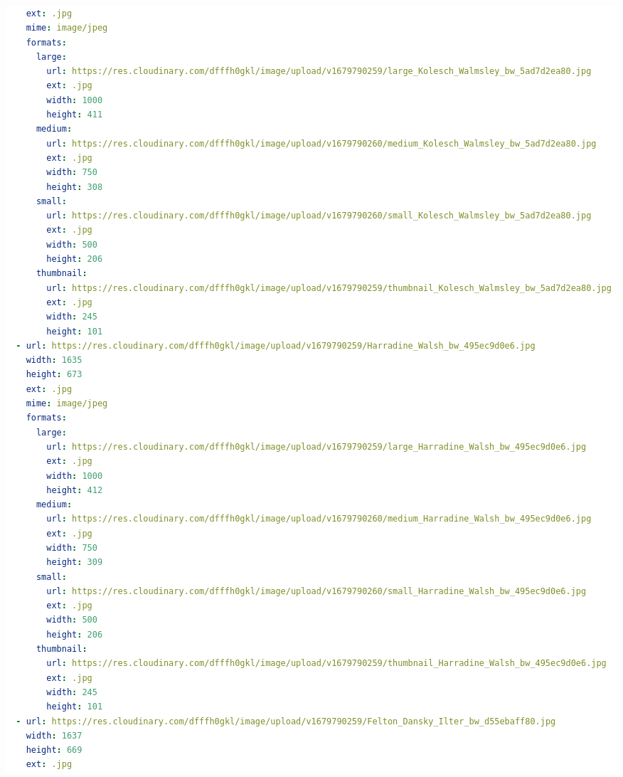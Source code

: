 ```yaml
    ext: .jpg
    mime: image/jpeg
    formats:
      large:
        url: https://res.cloudinary.com/dfffh0gkl/image/upload/v1679790259/large_Kolesch_Walmsley_bw_5ad7d2ea80.jpg
        ext: .jpg
        width: 1000
        height: 411
      medium:
        url: https://res.cloudinary.com/dfffh0gkl/image/upload/v1679790260/medium_Kolesch_Walmsley_bw_5ad7d2ea80.jpg
        ext: .jpg
        width: 750
        height: 308
      small:
        url: https://res.cloudinary.com/dfffh0gkl/image/upload/v1679790260/small_Kolesch_Walmsley_bw_5ad7d2ea80.jpg
        ext: .jpg
        width: 500
        height: 206
      thumbnail:
        url: https://res.cloudinary.com/dfffh0gkl/image/upload/v1679790259/thumbnail_Kolesch_Walmsley_bw_5ad7d2ea80.jpg
        ext: .jpg
        width: 245
        height: 101
  - url: https://res.cloudinary.com/dfffh0gkl/image/upload/v1679790259/Harradine_Walsh_bw_495ec9d0e6.jpg
    width: 1635
    height: 673
    ext: .jpg
    mime: image/jpeg
    formats:
      large:
        url: https://res.cloudinary.com/dfffh0gkl/image/upload/v1679790259/large_Harradine_Walsh_bw_495ec9d0e6.jpg
        ext: .jpg
        width: 1000
        height: 412
      medium:
        url: https://res.cloudinary.com/dfffh0gkl/image/upload/v1679790260/medium_Harradine_Walsh_bw_495ec9d0e6.jpg
        ext: .jpg
        width: 750
        height: 309
      small:
        url: https://res.cloudinary.com/dfffh0gkl/image/upload/v1679790260/small_Harradine_Walsh_bw_495ec9d0e6.jpg
        ext: .jpg
        width: 500
        height: 206
      thumbnail:
        url: https://res.cloudinary.com/dfffh0gkl/image/upload/v1679790259/thumbnail_Harradine_Walsh_bw_495ec9d0e6.jpg
        ext: .jpg
        width: 245
        height: 101
  - url: https://res.cloudinary.com/dfffh0gkl/image/upload/v1679790259/Felton_Dansky_Ilter_bw_d55ebaff80.jpg
    width: 1637
    height: 669
    ext: .jpg
```
